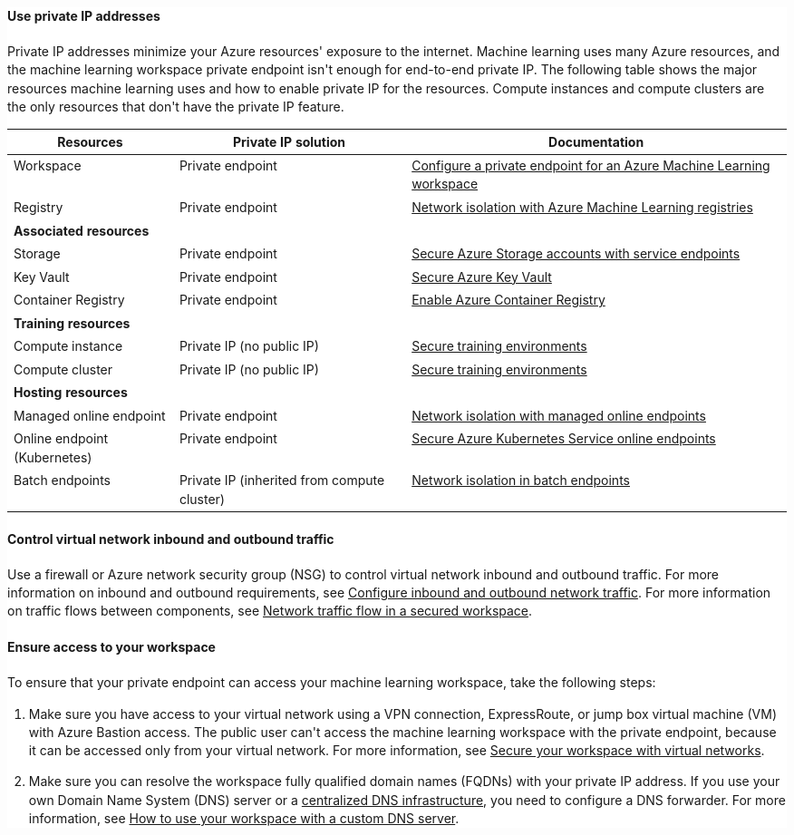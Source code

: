 #### Use private IP addresses

Private IP addresses minimize your Azure resources' exposure to the internet. Machine learning uses many Azure resources, and the machine learning workspace private endpoint isn't enough for end-to-end private IP. The following table shows the major resources machine learning uses and how to enable private IP for the resources. Compute instances and compute clusters are the only resources that don't have the private IP feature.

| Resources | Private IP solution | Documentation |
| ----- | ----- | ----- |
| Workspace | Private endpoint | [Configure a private endpoint for an Azure Machine Learning workspace](/azure/machine-learning/how-to-configure-private-link?tabs=python)
| Registry | Private endpoint | [Network isolation with Azure Machine Learning registries](/azure/machine-learning/how-to-registry-network-isolation) |
| **Associated resources** |
| Storage | Private endpoint | [Secure Azure Storage accounts with service endpoints](/azure/machine-learning/how-to-secure-workspace-vnet#secure-azure-storage-accounts-with-service-endpoints) |
| Key Vault | Private endpoint | [Secure Azure Key Vault](/azure/machine-learning/how-to-secure-workspace-vnet#secure-azure-key-vault) |
| Container Registry | Private endpoint | [Enable Azure Container Registry](/azure/machine-learning/how-to-secure-workspace-vnet#enable-azure-container-registry-acr) |
| **Training resources** |
| Compute instance | Private IP (no public IP) | [Secure training environments](/azure/machine-learning/how-to-secure-training-vnet?tabs=azure-studio#compute-instance) |
| Compute cluster | Private IP (no public IP) | [Secure training environments](/azure/machine-learning/how-to-secure-training-vnet?tabs=azure-studio%2Cipaddress#compute-cluster) |
| **Hosting resources** |
| Managed online endpoint | Private endpoint | [Network isolation with managed online endpoints](/azure/machine-learning/concept-secure-online-endpoint) |
| Online endpoint (Kubernetes) | Private endpoint | [Secure Azure Kubernetes Service online endpoints](/azure/machine-learning/how-to-secure-inferencing-vnet#secure-azure-kubernetes-service-online-endpoints) |
| Batch endpoints | Private IP (inherited from compute cluster) | [Network isolation in batch endpoints](/azure/machine-learning/how-to-secure-batch-endpoint) |

#### Control virtual network inbound and outbound traffic

Use a firewall or Azure network security group (NSG) to control virtual network inbound and outbound traffic. For more information on inbound and outbound requirements, see [Configure inbound and outbound network traffic](/azure/machine-learning/how-to-access-azureml-behind-firewall?tabs=ipaddress). For more information on traffic flows between components, see [Network traffic flow in a secured workspace](/azure/machine-learning/concept-secure-network-traffic-flow).

#### Ensure access to your workspace

To ensure that your private endpoint can access your machine learning workspace, take the following steps:

1. Make sure you have access to your virtual network using a VPN connection, ExpressRoute, or jump box virtual machine (VM) with Azure Bastion access. The public user can't access the machine learning workspace with the private endpoint, because it can be accessed only from your virtual network. For more information, see [Secure your workspace with virtual networks](/azure/machine-learning/how-to-secure-workspace-vnet#securely-connect-to-your-workspace).

1. Make sure you can resolve the workspace fully qualified domain names (FQDNs) with your private IP address. If you use your own Domain Name System (DNS) server or a [centralized DNS infrastructure](./private-link-and-dns-integration-at-scale.md#private-link-and-dns-integration-in-hub-and-spoke-network-architectures), you need to configure a DNS forwarder. For more information, see [How to use your workspace with a custom DNS server](/azure/machine-learning/how-to-custom-dns).
